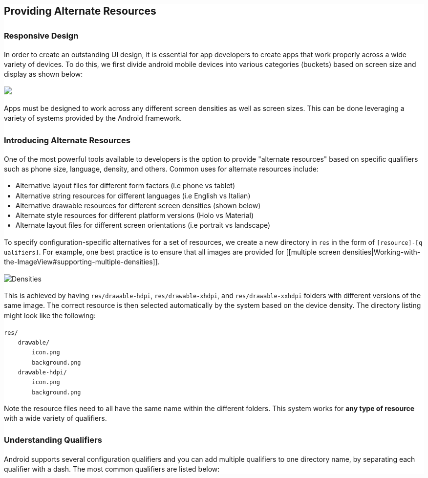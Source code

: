 ## Providing Alternate Resources

### Responsive Design

In order to create an outstanding UI design, it is essential for app developers to create apps that work properly across a wide variety of devices. To do this, we first divide android mobile devices into various categories (buckets) based on screen size and display as shown below:

<img src="http://i.imgur.com/bLOO9e3.png" width="600" />

Apps must be designed to work across any different screen densities as well as screen sizes. This can be done leveraging a variety of systems provided by the Android framework.

### Introducing Alternate Resources

One of the most powerful tools available to developers is the option to provide "alternate resources" based on specific qualifiers such as phone size, language, density, and others. Common uses for alternate resources include:

 * Alternative layout files for different form factors (i.e phone vs tablet)
 * Alternative string resources for different languages (i.e English vs Italian)
 * Alternative drawable resources for different screen densities  (shown below)
 * Alternate style resources for different platform versions (Holo vs Material)
 * Alternate layout files for different screen orientations (i.e portrait vs landscape)

To specify configuration-specific alternatives for a set of resources, we create a new directory in `res` in the form of `[resource]-[qualifiers]`. For example, one best practice is to ensure that all images are provided for [[multiple screen densities|Working-with-the-ImageView#supporting-multiple-densities]]. 

![Densities](http://developer.android.com/images/screens_support/screens-densities.png)

This is achieved by having  `res/drawable-hdpi`, `res/drawable-xhdpi`, and `res/drawable-xxhdpi` folders with different versions of the same image. The correct resource is then selected automatically by the system based on the device density. The directory listing might look like the following:

```
res/
    drawable/   
        icon.png
        background.png    
    drawable-hdpi/  
        icon.png
        background.png
```

Note the resource files need to all have the same name within the different folders. This system works for **any type of resource** with a wide variety of qualifiers.

### Understanding Qualifiers

Android supports several configuration qualifiers and you can add multiple qualifiers to one directory name, by separating each qualifier with a dash. The most common qualifiers are listed below:
